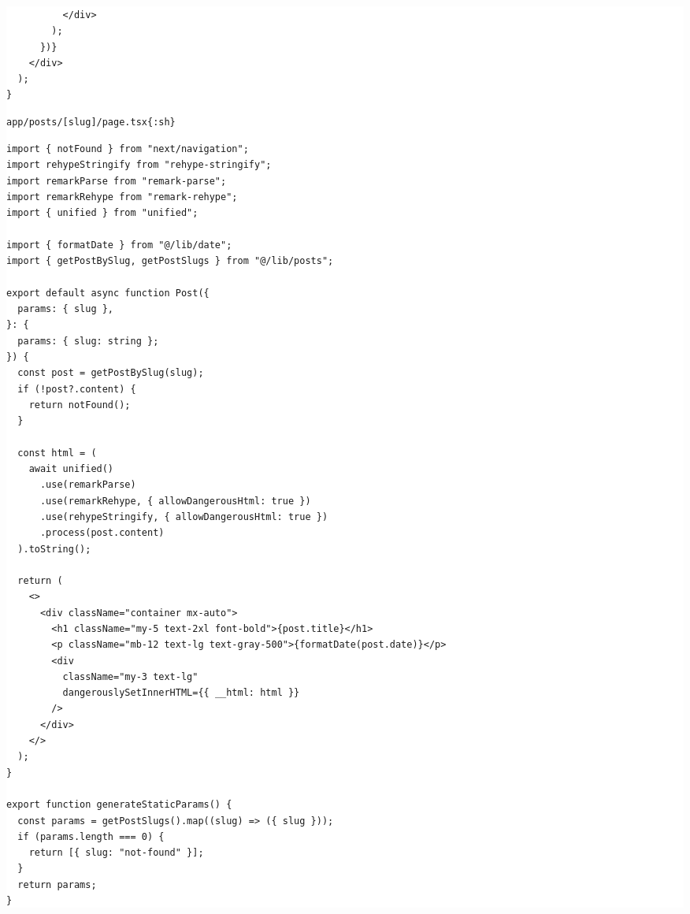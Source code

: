 ```tsx showLineNumbers {1-2}#deleted {3-32}#inserted
          </div>
        );
      })}
    </div>
  );
}
```

`app/posts/[slug]/page.tsx{:sh}`

```tsx showLineNumbers {1-48}#inserted
import { notFound } from "next/navigation";
import rehypeStringify from "rehype-stringify";
import remarkParse from "remark-parse";
import remarkRehype from "remark-rehype";
import { unified } from "unified";

import { formatDate } from "@/lib/date";
import { getPostBySlug, getPostSlugs } from "@/lib/posts";

export default async function Post({
  params: { slug },
}: {
  params: { slug: string };
}) {
  const post = getPostBySlug(slug);
  if (!post?.content) {
    return notFound();
  }

  const html = (
    await unified()
      .use(remarkParse)
      .use(remarkRehype, { allowDangerousHtml: true })
      .use(rehypeStringify, { allowDangerousHtml: true })
      .process(post.content)
  ).toString();

  return (
    <>
      <div className="container mx-auto">
        <h1 className="my-5 text-2xl font-bold">{post.title}</h1>
        <p className="mb-12 text-lg text-gray-500">{formatDate(post.date)}</p>
        <div
          className="my-3 text-lg"
          dangerouslySetInnerHTML={{ __html: html }}
        />
      </div>
    </>
  );
}

export function generateStaticParams() {
  const params = getPostSlugs().map((slug) => ({ slug }));
  if (params.length === 0) {
    return [{ slug: "not-found" }];
  }
  return params;
}
```
